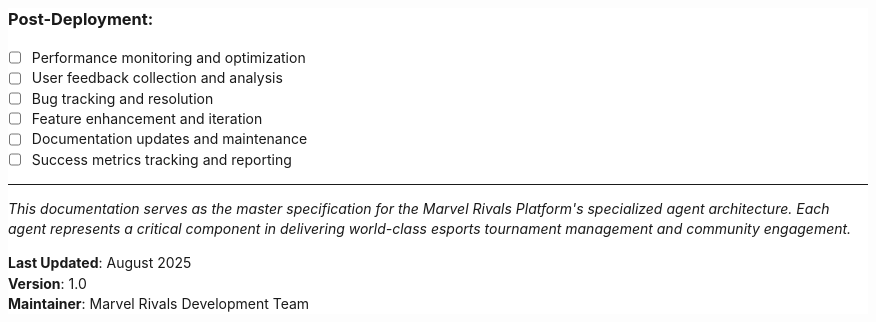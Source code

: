 ### **Post-Deployment**:
- [ ] Performance monitoring and optimization
- [ ] User feedback collection and analysis
- [ ] Bug tracking and resolution
- [ ] Feature enhancement and iteration
- [ ] Documentation updates and maintenance
- [ ] Success metrics tracking and reporting

---

*This documentation serves as the master specification for the Marvel Rivals Platform's specialized agent architecture. Each agent represents a critical component in delivering world-class esports tournament management and community engagement.*

**Last Updated**: August 2025  
**Version**: 1.0  
**Maintainer**: Marvel Rivals Development Team